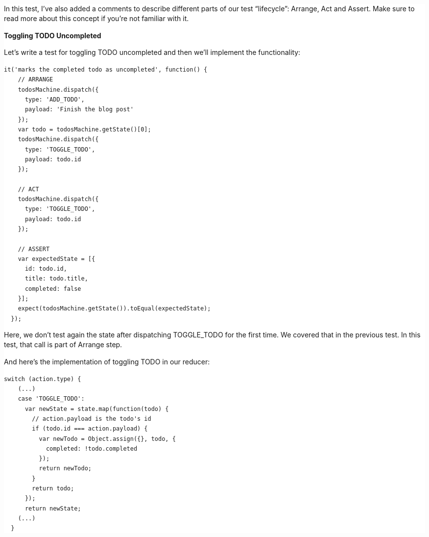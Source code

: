 In this test, I’ve also added a comments to describe different parts of our test “lifecycle”: Arrange, Act and Assert. Make sure to read more about this concept if you’re not familiar with it.

**Toggling TODO Uncompleted**

Let’s write a test for toggling TODO uncompleted and then we’ll implement the functionality:

```
it('marks the completed todo as uncompleted', function() {
    // ARRANGE
    todosMachine.dispatch({
      type: 'ADD_TODO',
      payload: 'Finish the blog post'
    });
    var todo = todosMachine.getState()[0];
    todosMachine.dispatch({
      type: 'TOGGLE_TODO',
      payload: todo.id
    });

    // ACT
    todosMachine.dispatch({
      type: 'TOGGLE_TODO',
      payload: todo.id
    });

    // ASSERT
    var expectedState = [{
      id: todo.id,
      title: todo.title,
      completed: false
    }];
    expect(todosMachine.getState()).toEqual(expectedState);
  });
```

Here, we don’t test again the state after dispatching TOGGLE\_TODO for the first time. We covered that in the previous test. In this test, that call is part of Arrange step.

And here’s the implementation of toggling TODO in our reducer:

```
switch (action.type) {
    (...)
    case 'TOGGLE_TODO':
      var newState = state.map(function(todo) {
        // action.payload is the todo's id
        if (todo.id === action.payload) {
          var newTodo = Object.assign({}, todo, {
            completed: !todo.completed
          });
          return newTodo;
        }
        return todo;
      });
      return newState;
    (...)
  }
```
